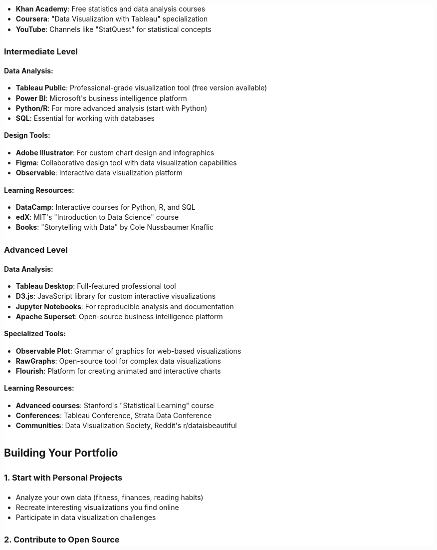 -   **Khan Academy**: Free statistics and data analysis courses
-   **Coursera**: "Data Visualization with Tableau" specialization
-   **YouTube**: Channels like "StatQuest" for statistical concepts

### Intermediate Level

**Data Analysis:**

-   **Tableau Public**: Professional-grade visualization tool (free version available)
-   **Power BI**: Microsoft's business intelligence platform
-   **Python/R**: For more advanced analysis (start with Python)
-   **SQL**: Essential for working with databases

**Design Tools:**

-   **Adobe Illustrator**: For custom chart design and infographics
-   **Figma**: Collaborative design tool with data visualization capabilities
-   **Observable**: Interactive data visualization platform

**Learning Resources:**

-   **DataCamp**: Interactive courses for Python, R, and SQL
-   **edX**: MIT's "Introduction to Data Science" course
-   **Books**: "Storytelling with Data" by Cole Nussbaumer Knaflic

### Advanced Level

**Data Analysis:**

-   **Tableau Desktop**: Full-featured professional tool
-   **D3.js**: JavaScript library for custom interactive visualizations
-   **Jupyter Notebooks**: For reproducible analysis and documentation
-   **Apache Superset**: Open-source business intelligence platform

**Specialized Tools:**

-   **Observable Plot**: Grammar of graphics for web-based visualizations
-   **RawGraphs**: Open-source tool for complex data visualizations
-   **Flourish**: Platform for creating animated and interactive charts

**Learning Resources:**

-   **Advanced courses**: Stanford's "Statistical Learning" course
-   **Conferences**: Tableau Conference, Strata Data Conference
-   **Communities**: Data Visualization Society, Reddit's r/dataisbeautiful

## Building Your Portfolio

### 1. Start with Personal Projects

-   Analyze your own data (fitness, finances, reading habits)
-   Recreate interesting visualizations you find online
-   Participate in data visualization challenges

### 2. Contribute to Open Source

